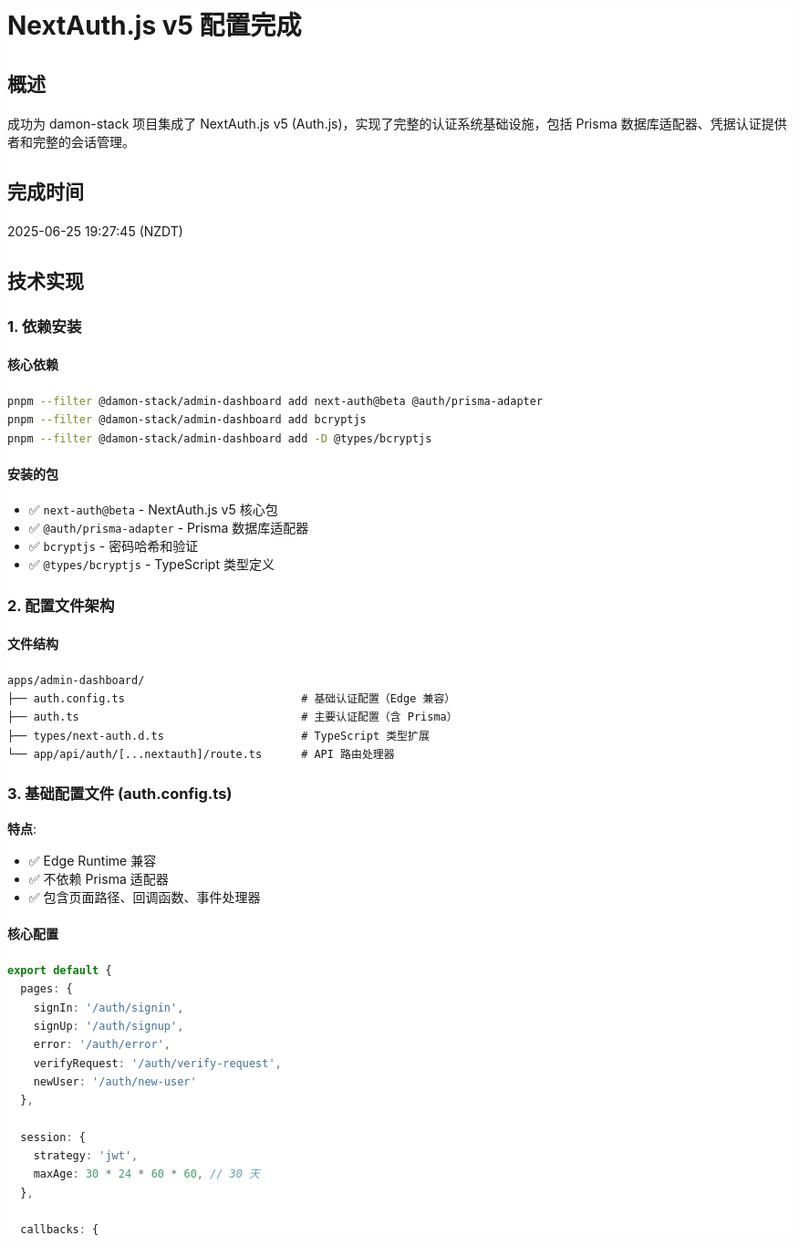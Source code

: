 # NextAuth.js v5 配置完成

## 概述

成功为 damon-stack 项目集成了 NextAuth.js v5 (Auth.js)，实现了完整的认证系统基础设施，包括 Prisma 数据库适配器、凭据认证提供者和完整的会话管理。

## 完成时间
2025-06-25 19:27:45 (NZDT)

## 技术实现

### 1. 依赖安装

#### 核心依赖
```bash
pnpm --filter @damon-stack/admin-dashboard add next-auth@beta @auth/prisma-adapter
pnpm --filter @damon-stack/admin-dashboard add bcryptjs
pnpm --filter @damon-stack/admin-dashboard add -D @types/bcryptjs
```

#### 安装的包
- ✅ `next-auth@beta` - NextAuth.js v5 核心包
- ✅ `@auth/prisma-adapter` - Prisma 数据库适配器
- ✅ `bcryptjs` - 密码哈希和验证
- ✅ `@types/bcryptjs` - TypeScript 类型定义

### 2. 配置文件架构

#### 文件结构
```
apps/admin-dashboard/
├── auth.config.ts                           # 基础认证配置（Edge 兼容）
├── auth.ts                                  # 主要认证配置（含 Prisma）
├── types/next-auth.d.ts                     # TypeScript 类型扩展
└── app/api/auth/[...nextauth]/route.ts      # API 路由处理器
```

### 3. 基础配置文件 (auth.config.ts)

**特点**:
- ✅ Edge Runtime 兼容
- ✅ 不依赖 Prisma 适配器
- ✅ 包含页面路径、回调函数、事件处理器

#### 核心配置
```typescript
export default {
  pages: {
    signIn: '/auth/signin',
    signUp: '/auth/signup',
    error: '/auth/error',
    verifyRequest: '/auth/verify-request',
    newUser: '/auth/new-user'
  },
  
  session: {
    strategy: 'jwt',
    maxAge: 30 * 24 * 60 * 60, // 30 天
  },
  
  callbacks: {
```
